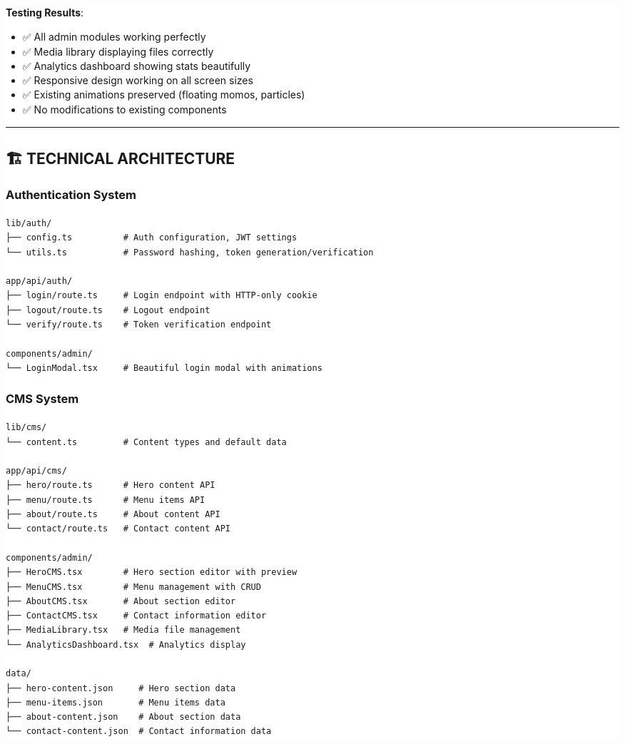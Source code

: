 
**Testing Results**:
- ✅ All admin modules working perfectly
- ✅ Media library displaying files correctly
- ✅ Analytics dashboard showing stats beautifully
- ✅ Responsive design working on all screen sizes
- ✅ Existing animations preserved (floating momos, particles)
- ✅ No modifications to existing components

---

## 🏗️ TECHNICAL ARCHITECTURE

### Authentication System
```
lib/auth/
├── config.ts          # Auth configuration, JWT settings
└── utils.ts           # Password hashing, token generation/verification

app/api/auth/
├── login/route.ts     # Login endpoint with HTTP-only cookie
├── logout/route.ts    # Logout endpoint
└── verify/route.ts    # Token verification endpoint

components/admin/
└── LoginModal.tsx     # Beautiful login modal with animations
```

### CMS System
```
lib/cms/
└── content.ts         # Content types and default data

app/api/cms/
├── hero/route.ts      # Hero content API
├── menu/route.ts      # Menu items API
├── about/route.ts     # About content API
└── contact/route.ts   # Contact content API

components/admin/
├── HeroCMS.tsx        # Hero section editor with preview
├── MenuCMS.tsx        # Menu management with CRUD
├── AboutCMS.tsx       # About section editor
├── ContactCMS.tsx     # Contact information editor
├── MediaLibrary.tsx   # Media file management
└── AnalyticsDashboard.tsx  # Analytics display

data/
├── hero-content.json     # Hero section data
├── menu-items.json       # Menu items data
├── about-content.json    # About section data
└── contact-content.json  # Contact information data
```
